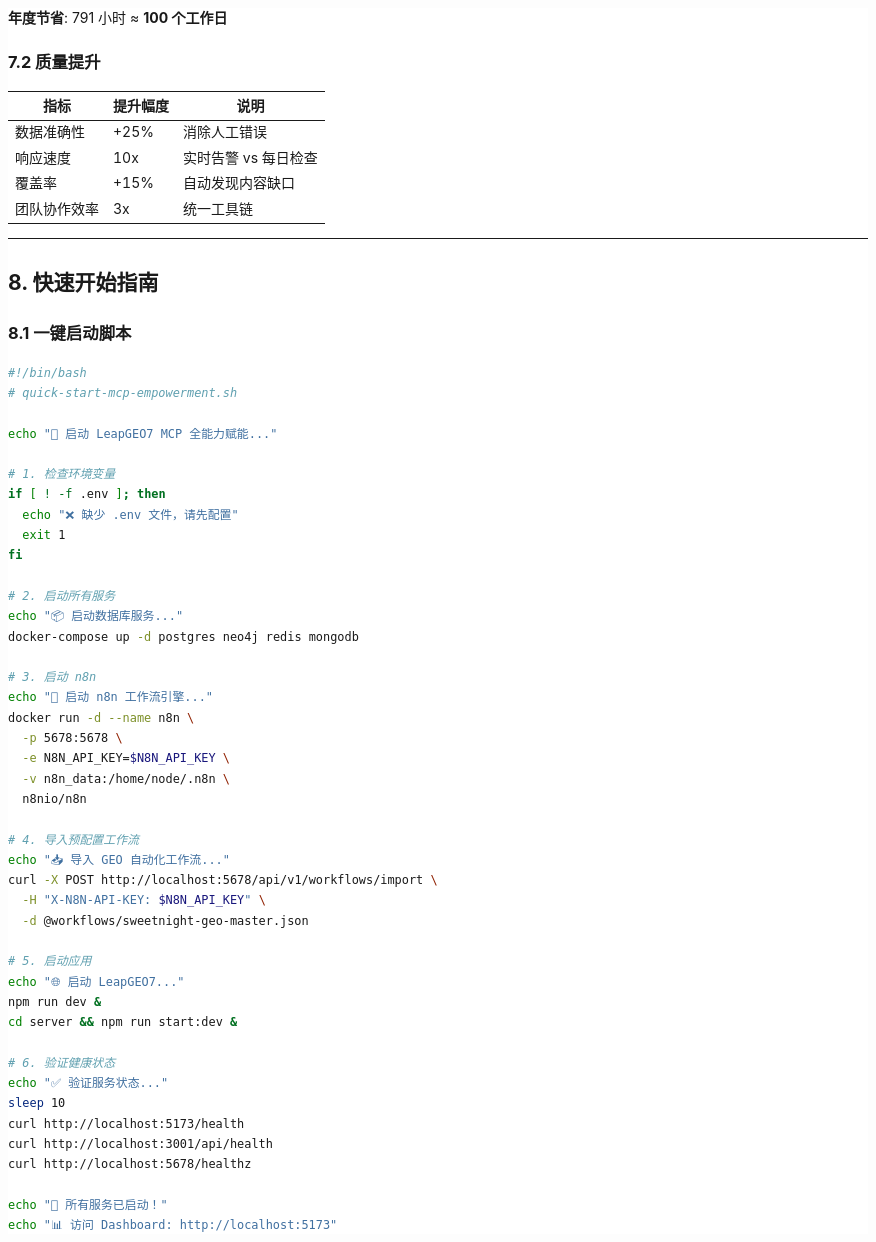 **年度节省**: 791 小时 ≈ **100 个工作日**

### 7.2 质量提升

| 指标 | 提升幅度 | 说明 |
|-----|---------|------|
| 数据准确性 | +25% | 消除人工错误 |
| 响应速度 | 10x | 实时告警 vs 每日检查 |
| 覆盖率 | +15% | 自动发现内容缺口 |
| 团队协作效率 | 3x | 统一工具链 |

---

## 8. 快速开始指南

### 8.1 一键启动脚本

```bash
#!/bin/bash
# quick-start-mcp-empowerment.sh

echo "🚀 启动 LeapGEO7 MCP 全能力赋能..."

# 1. 检查环境变量
if [ ! -f .env ]; then
  echo "❌ 缺少 .env 文件，请先配置"
  exit 1
fi

# 2. 启动所有服务
echo "📦 启动数据库服务..."
docker-compose up -d postgres neo4j redis mongodb

# 3. 启动 n8n
echo "🔄 启动 n8n 工作流引擎..."
docker run -d --name n8n \
  -p 5678:5678 \
  -e N8N_API_KEY=$N8N_API_KEY \
  -v n8n_data:/home/node/.n8n \
  n8nio/n8n

# 4. 导入预配置工作流
echo "📥 导入 GEO 自动化工作流..."
curl -X POST http://localhost:5678/api/v1/workflows/import \
  -H "X-N8N-API-KEY: $N8N_API_KEY" \
  -d @workflows/sweetnight-geo-master.json

# 5. 启动应用
echo "🌐 启动 LeapGEO7..."
npm run dev &
cd server && npm run start:dev &

# 6. 验证健康状态
echo "✅ 验证服务状态..."
sleep 10
curl http://localhost:5173/health
curl http://localhost:3001/api/health
curl http://localhost:5678/healthz

echo "🎉 所有服务已启动！"
echo "📊 访问 Dashboard: http://localhost:5173"
```